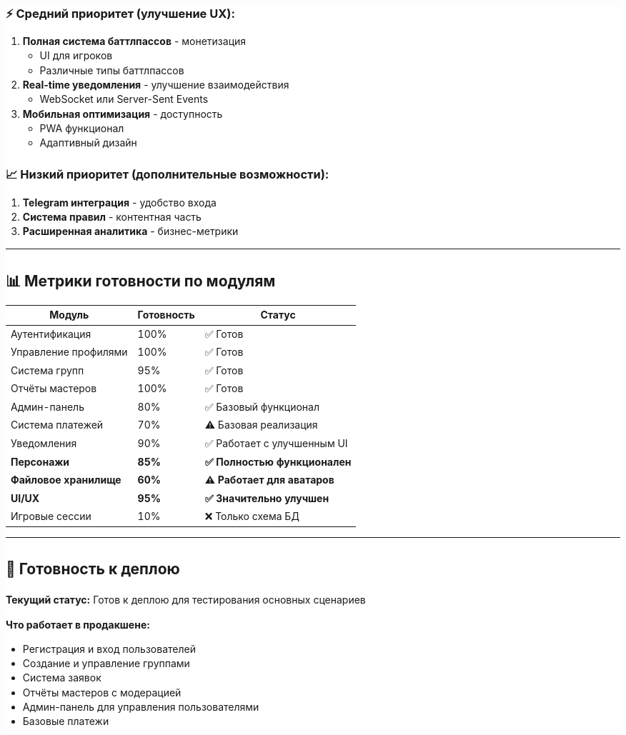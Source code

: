 ### ⚡ Средний приоритет (улучшение UX):
1. **Полная система баттлпассов** - монетизация
   - UI для игроков
   - Различные типы баттлпассов
2. **Real-time уведомления** - улучшение взаимодействия
   - WebSocket или Server-Sent Events
3. **Мобильная оптимизация** - доступность
   - PWA функционал
   - Адаптивный дизайн

### 📈 Низкий приоритет (дополнительные возможности):
1. **Telegram интеграция** - удобство входа
2. **Система правил** - контентная часть  
3. **Расширенная аналитика** - бизнес-метрики

---

## 📊 Метрики готовности по модулям

| Модуль | Готовность | Статус |
|--------|------------|---------|
| Аутентификация | 100% | ✅ Готов |
| Управление профилями | 100% | ✅ Готов |
| Система групп | 95% | ✅ Готов |
| Отчёты мастеров | 100% | ✅ Готов |
| Админ-панель | 80% | ✅ Базовый функционал |
| Система платежей | 70% | ⚠️ Базовая реализация |
| Уведомления | 90% | ✅ Работает с улучшенным UI |
| **Персонажи** | **85%** | **✅ Полностью функционален** |
| **Файловое хранилище** | **60%** | **⚠️ Работает для аватаров** |
| **UI/UX** | **95%** | **✅ Значительно улучшен** |
| Игровые сессии | 10% | ❌ Только схема БД |

---

## 🚀 Готовность к деплою

**Текущий статус:** Готов к деплою для тестирования основных сценариев

**Что работает в продакшене:**
- Регистрация и вход пользователей
- Создание и управление группами
- Система заявок
- Отчёты мастеров с модерацией
- Админ-панель для управления пользователями
- Базовые платежи
